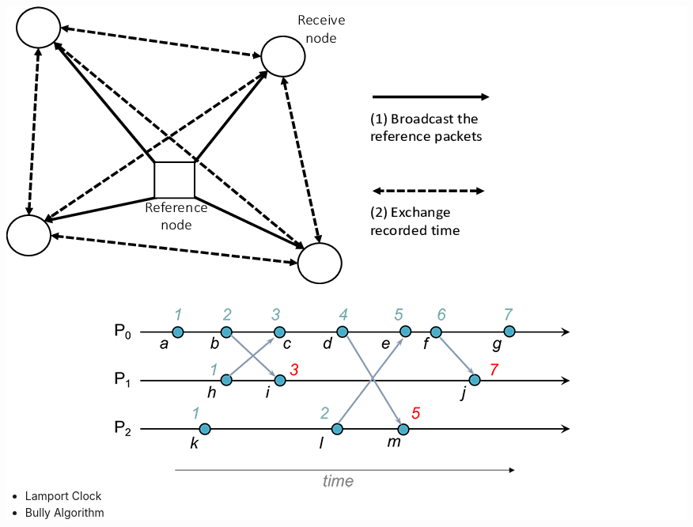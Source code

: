   ![RBS](/static/images/algorithm/RBS.png)
- Lamport Clock
  ![Lamport Clock](/static/images/algorithm/clocks-lamport.png)
- Bully Algorithm